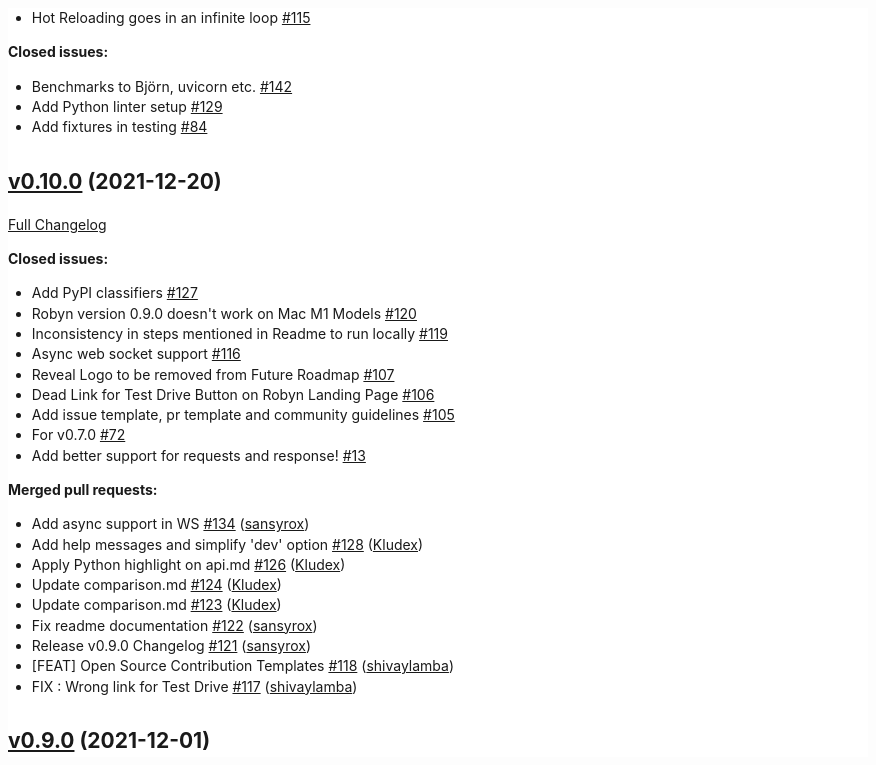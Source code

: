 - Hot Reloading goes in an infinite loop [\#115](https://github.com/sansyrox/robyn/issues/115)

**Closed issues:**

- Benchmarks to Björn, uvicorn etc.  [\#142](https://github.com/sansyrox/robyn/issues/142)
- Add Python linter setup [\#129](https://github.com/sansyrox/robyn/issues/129)
- Add fixtures in testing [\#84](https://github.com/sansyrox/robyn/issues/84)

## [v0.10.0](https://github.com/sansyrox/robyn/tree/v0.10.0) (2021-12-20)

[Full Changelog](https://github.com/sansyrox/robyn/compare/v0.9.0...v0.10.0)

**Closed issues:**

- Add PyPI classifiers [\#127](https://github.com/sansyrox/robyn/issues/127)
- Robyn version 0.9.0 doesn't work on Mac M1 Models  [\#120](https://github.com/sansyrox/robyn/issues/120)
- Inconsistency in steps mentioned in Readme to run locally  [\#119](https://github.com/sansyrox/robyn/issues/119)
- Async web socket support [\#116](https://github.com/sansyrox/robyn/issues/116)
- Reveal Logo to be removed from Future Roadmap [\#107](https://github.com/sansyrox/robyn/issues/107)
- Dead Link for Test Drive Button on Robyn Landing Page  [\#106](https://github.com/sansyrox/robyn/issues/106)
- Add issue template, pr template and community guidelines [\#105](https://github.com/sansyrox/robyn/issues/105)
- For v0.7.0 [\#72](https://github.com/sansyrox/robyn/issues/72)
- Add better support for requests and response! [\#13](https://github.com/sansyrox/robyn/issues/13)

**Merged pull requests:**

- Add async support in WS [\#134](https://github.com/sansyrox/robyn/pull/134) ([sansyrox](https://github.com/sansyrox))
- Add help messages and simplify 'dev' option [\#128](https://github.com/sansyrox/robyn/pull/128) ([Kludex](https://github.com/Kludex))
- Apply Python highlight on api.md [\#126](https://github.com/sansyrox/robyn/pull/126) ([Kludex](https://github.com/Kludex))
- Update comparison.md [\#124](https://github.com/sansyrox/robyn/pull/124) ([Kludex](https://github.com/Kludex))
- Update comparison.md [\#123](https://github.com/sansyrox/robyn/pull/123) ([Kludex](https://github.com/Kludex))
- Fix readme documentation [\#122](https://github.com/sansyrox/robyn/pull/122) ([sansyrox](https://github.com/sansyrox))
- Release v0.9.0 Changelog [\#121](https://github.com/sansyrox/robyn/pull/121) ([sansyrox](https://github.com/sansyrox))
- \[FEAT\] Open Source Contribution Templates [\#118](https://github.com/sansyrox/robyn/pull/118) ([shivaylamba](https://github.com/shivaylamba))
- FIX : Wrong link for Test Drive [\#117](https://github.com/sansyrox/robyn/pull/117) ([shivaylamba](https://github.com/shivaylamba))

## [v0.9.0](https://github.com/sansyrox/robyn/tree/v0.9.0) (2021-12-01)
